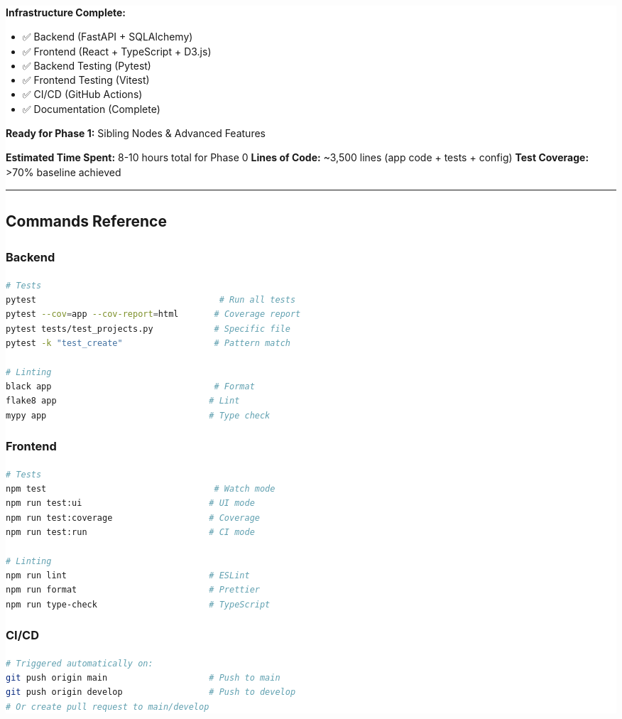 **Infrastructure Complete:**
- ✅ Backend (FastAPI + SQLAlchemy)
- ✅ Frontend (React + TypeScript + D3.js)
- ✅ Backend Testing (Pytest)
- ✅ Frontend Testing (Vitest)
- ✅ CI/CD (GitHub Actions)
- ✅ Documentation (Complete)

**Ready for Phase 1:** Sibling Nodes & Advanced Features

**Estimated Time Spent:** 8-10 hours total for Phase 0
**Lines of Code:** ~3,500 lines (app code + tests + config)
**Test Coverage:** >70% baseline achieved

---

## Commands Reference

### Backend
```bash
# Tests
pytest                                    # Run all tests
pytest --cov=app --cov-report=html       # Coverage report
pytest tests/test_projects.py            # Specific file
pytest -k "test_create"                  # Pattern match

# Linting
black app                                # Format
flake8 app                              # Lint
mypy app                                # Type check
```

### Frontend
```bash
# Tests
npm test                                 # Watch mode
npm run test:ui                         # UI mode
npm run test:coverage                   # Coverage
npm run test:run                        # CI mode

# Linting
npm run lint                            # ESLint
npm run format                          # Prettier
npm run type-check                      # TypeScript
```

### CI/CD
```bash
# Triggered automatically on:
git push origin main                    # Push to main
git push origin develop                 # Push to develop
# Or create pull request to main/develop
```